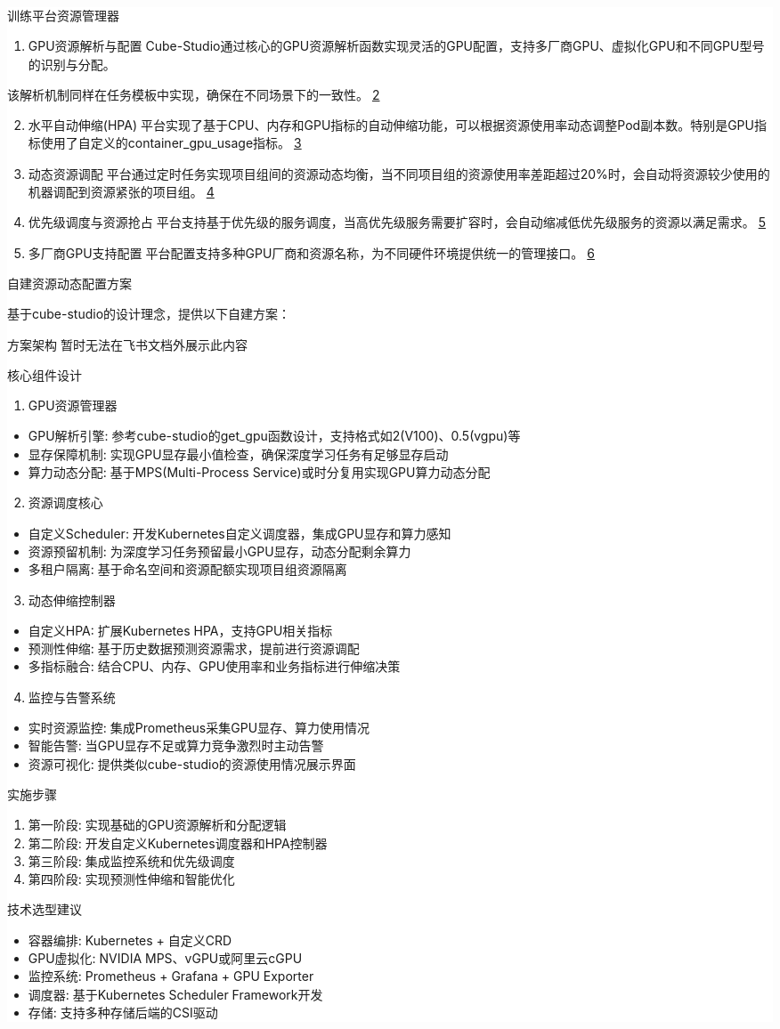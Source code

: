 训练平台资源管理器

1. GPU资源解析与配置
Cube-Studio通过核心的GPU资源解析函数实现灵活的GPU配置，支持多厂商GPU、虚拟化GPU和不同GPU型号的识别与分配。

该解析机制同样在任务模板中实现，确保在不同场景下的一致性。 [2](#0-1) 

2. 水平自动伸缩(HPA)
平台实现了基于CPU、内存和GPU指标的自动伸缩功能，可以根据资源使用率动态调整Pod副本数。特别是GPU指标使用了自定义的container_gpu_usage指标。 [3](#0-2) 

3. 动态资源调配
平台通过定时任务实现项目组间的资源动态均衡，当不同项目组的资源使用率差距超过20%时，会自动将资源较少使用的机器调配到资源紧张的项目组。 [4](#0-3) 

4. 优先级调度与资源抢占
平台支持基于优先级的服务调度，当高优先级服务需要扩容时，会自动缩减低优先级服务的资源以满足需求。 [5](#0-4) 

5. 多厂商GPU支持配置
平台配置支持多种GPU厂商和资源名称，为不同硬件环境提供统一的管理接口。 [6](#0-5) 

自建资源动态配置方案

基于cube-studio的设计理念，提供以下自建方案：

方案架构
暂时无法在飞书文档外展示此内容

核心组件设计

1. GPU资源管理器
- GPU解析引擎: 参考cube-studio的get_gpu函数设计，支持格式如2(V100)、0.5(vgpu)等
- 显存保障机制: 实现GPU显存最小值检查，确保深度学习任务有足够显存启动
- 算力动态分配: 基于MPS(Multi-Process Service)或时分复用实现GPU算力动态分配
  
2. 资源调度核心
- 自定义Scheduler: 开发Kubernetes自定义调度器，集成GPU显存和算力感知
- 资源预留机制: 为深度学习任务预留最小GPU显存，动态分配剩余算力
- 多租户隔离: 基于命名空间和资源配额实现项目组资源隔离
  
3. 动态伸缩控制器
- 自定义HPA: 扩展Kubernetes HPA，支持GPU相关指标
- 预测性伸缩: 基于历史数据预测资源需求，提前进行资源调配
- 多指标融合: 结合CPU、内存、GPU使用率和业务指标进行伸缩决策
  
4. 监控与告警系统
- 实时资源监控: 集成Prometheus采集GPU显存、算力使用情况
- 智能告警: 当GPU显存不足或算力竞争激烈时主动告警
- 资源可视化: 提供类似cube-studio的资源使用情况展示界面
  
实施步骤

1. 第一阶段: 实现基础的GPU资源解析和分配逻辑
2. 第二阶段: 开发自定义Kubernetes调度器和HPA控制器
3. 第三阶段: 集成监控系统和优先级调度
4. 第四阶段: 实现预测性伸缩和智能优化
  
技术选型建议

- 容器编排: Kubernetes + 自定义CRD
- GPU虚拟化: NVIDIA MPS、vGPU或阿里云cGPU
- 监控系统: Prometheus + Grafana + GPU Exporter
- 调度器: 基于Kubernetes Scheduler Framework开发
- 存储: 支持多种存储后端的CSI驱动
  